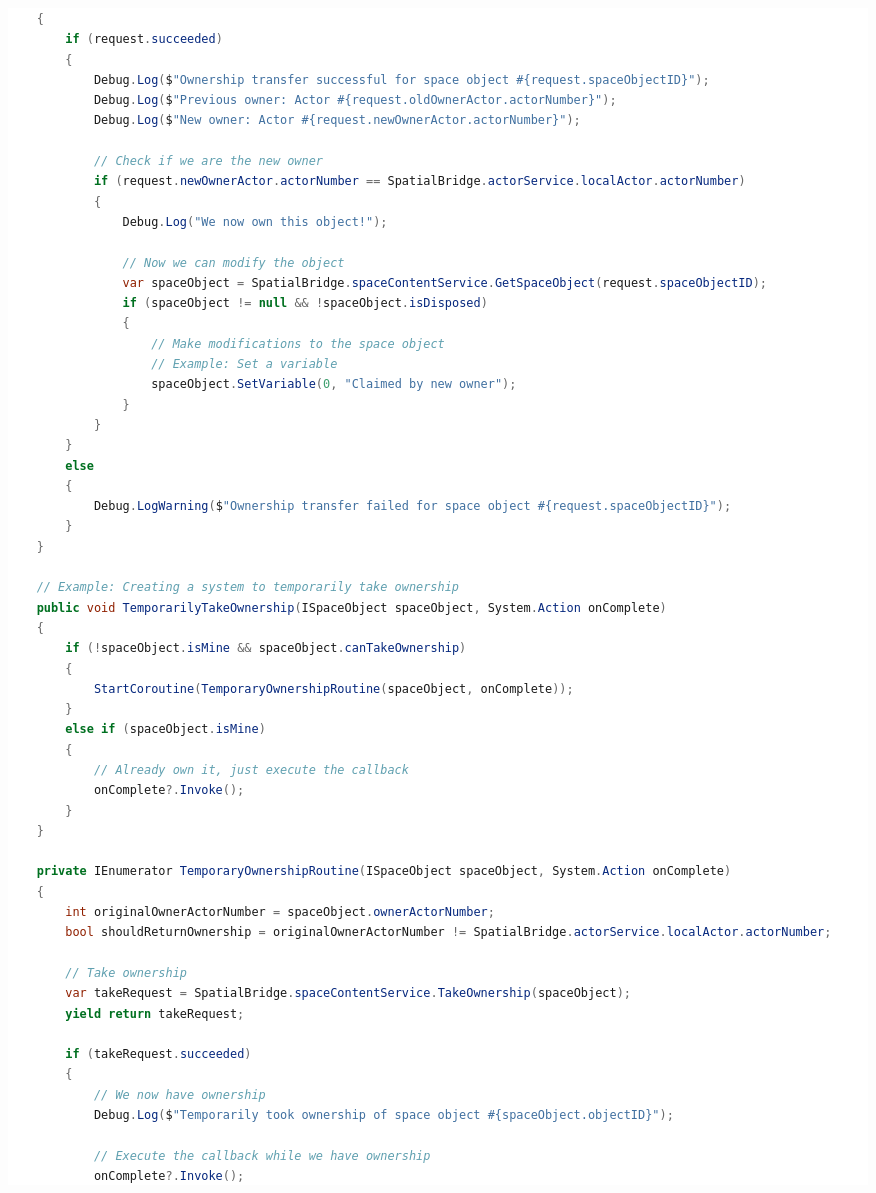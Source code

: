```csharp
    {
        if (request.succeeded)
        {
            Debug.Log($"Ownership transfer successful for space object #{request.spaceObjectID}");
            Debug.Log($"Previous owner: Actor #{request.oldOwnerActor.actorNumber}");
            Debug.Log($"New owner: Actor #{request.newOwnerActor.actorNumber}");
            
            // Check if we are the new owner
            if (request.newOwnerActor.actorNumber == SpatialBridge.actorService.localActor.actorNumber)
            {
                Debug.Log("We now own this object!");
                
                // Now we can modify the object
                var spaceObject = SpatialBridge.spaceContentService.GetSpaceObject(request.spaceObjectID);
                if (spaceObject != null && !spaceObject.isDisposed)
                {
                    // Make modifications to the space object
                    // Example: Set a variable
                    spaceObject.SetVariable(0, "Claimed by new owner");
                }
            }
        }
        else
        {
            Debug.LogWarning($"Ownership transfer failed for space object #{request.spaceObjectID}");
        }
    }
    
    // Example: Creating a system to temporarily take ownership
    public void TemporarilyTakeOwnership(ISpaceObject spaceObject, System.Action onComplete)
    {
        if (!spaceObject.isMine && spaceObject.canTakeOwnership)
        {
            StartCoroutine(TemporaryOwnershipRoutine(spaceObject, onComplete));
        }
        else if (spaceObject.isMine)
        {
            // Already own it, just execute the callback
            onComplete?.Invoke();
        }
    }
    
    private IEnumerator TemporaryOwnershipRoutine(ISpaceObject spaceObject, System.Action onComplete)
    {
        int originalOwnerActorNumber = spaceObject.ownerActorNumber;
        bool shouldReturnOwnership = originalOwnerActorNumber != SpatialBridge.actorService.localActor.actorNumber;
        
        // Take ownership
        var takeRequest = SpatialBridge.spaceContentService.TakeOwnership(spaceObject);
        yield return takeRequest;
        
        if (takeRequest.succeeded)
        {
            // We now have ownership
            Debug.Log($"Temporarily took ownership of space object #{spaceObject.objectID}");
            
            // Execute the callback while we have ownership
            onComplete?.Invoke();
```